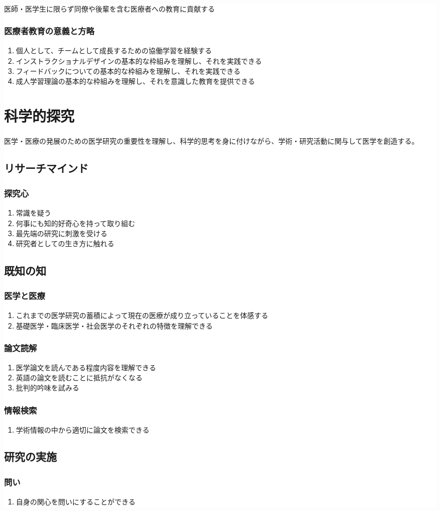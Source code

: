 医師・医学生に限らず同僚や後輩を含む医療者への教育に貢献する


### 医療者教育の意義と方略

1. 個人として、チームとして成長するための協働学習を経験する
1. インストラクショナルデザインの基本的な枠組みを理解し、それを実践できる
1. フィードバックについての基本的な枠組みを理解し、それを実践できる
1. 成人学習理論の基本的な枠組みを理解し、それを意識した教育を提供できる

# 科学的探究

医学・医療の発展のための医学研究の重要性を理解し、科学的思考を身に付けながら、学術・研究活動に関与して医学を創造する。


## リサーチマインド




### 探究心

1. 常識を疑う
1. 何事にも知的好奇心を持って取り組む
1. 最先端の研究に刺激を受ける
1. 研究者としての生き方に触れる

## 既知の知




### 医学と医療

1. これまでの医学研究の蓄積によって現在の医療が成り立っていることを体感する
1. 基礎医学・臨床医学・社会医学のそれぞれの特徴を理解できる

### 論文読解

1. 医学論文を読んである程度内容を理解できる
1. 英語の論文を読むことに抵抗がなくなる
1. 批判的吟味を試みる

### 情報検索

1. 学術情報の中から適切に論文を検索できる

## 研究の実施




### 問い

1. 自身の関心を問いにすることができる
